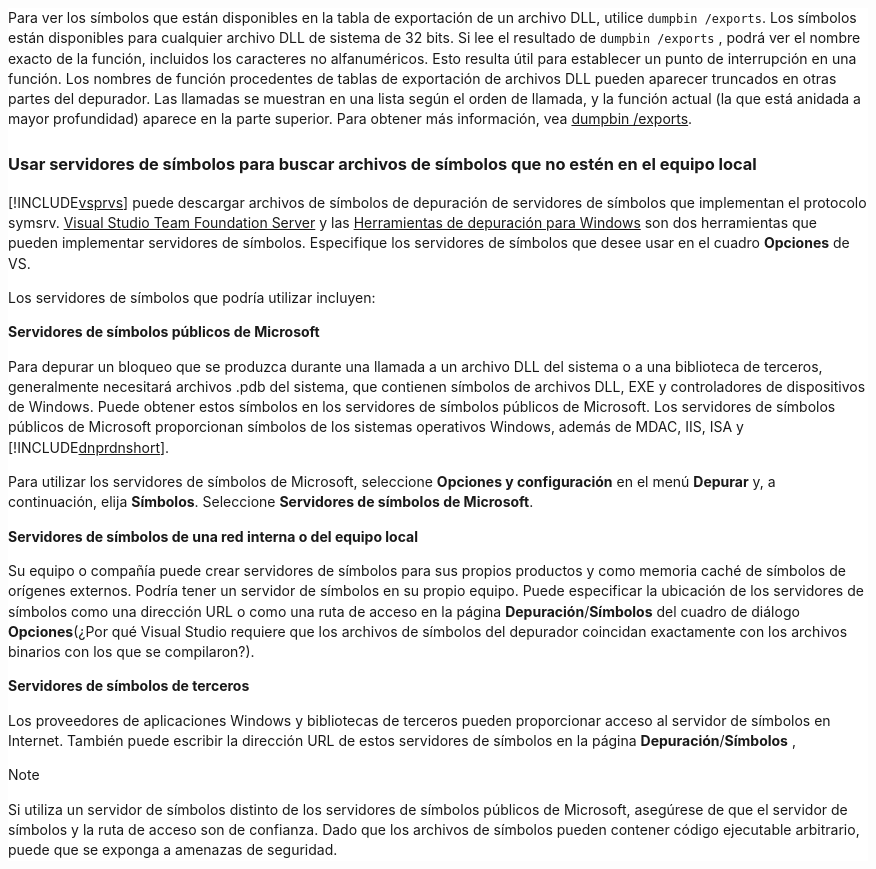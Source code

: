 Para ver los símbolos que están disponibles en la tabla de exportación de un archivo DLL, utilice `dumpbin /exports`. Los símbolos están disponibles para cualquier archivo DLL de sistema de 32 bits. Si lee el resultado de `dumpbin /exports` , podrá ver el nombre exacto de la función, incluidos los caracteres no alfanuméricos. Esto resulta útil para establecer un punto de interrupción en una función. Los nombres de función procedentes de tablas de exportación de archivos DLL pueden aparecer truncados en otras partes del depurador. Las llamadas se muestran en una lista según el orden de llamada, y la función actual (la que está anidada a mayor profundidad) aparece en la parte superior. Para obtener más información, vea [dumpbin /exports](/cpp/build/reference/dash-exports).  
  
###  <a name="BKMK_Use_symbol_servers_to_find_symbol_files_not_on_your_local_machine"></a> Usar servidores de símbolos para buscar archivos de símbolos que no estén en el equipo local  
 [!INCLUDE[vsprvs](../code-quality/includes/vsprvs_md.md)] puede descargar archivos de símbolos de depuración de servidores de símbolos que implementan el protocolo symsrv. [Visual Studio Team Foundation Server](http://msdn.microsoft.com/Library/bd6977ca-e30a-491a-a153-671d81222ce6) y las [Herramientas de depuración para Windows](http://msdn.microsoft.com/library/windows/hardware/ff551063\(v=VS.85\).aspx) son dos herramientas que pueden implementar servidores de símbolos. Especifique los servidores de símbolos que desee usar en el cuadro **Opciones** de VS.  
  
 Los servidores de símbolos que podría utilizar incluyen:  
  
 **Servidores de símbolos públicos de Microsoft**  
  
 Para depurar un bloqueo que se produzca durante una llamada a un archivo DLL del sistema o a una biblioteca de terceros, generalmente necesitará archivos .pdb del sistema, que contienen símbolos de archivos DLL, EXE y controladores de dispositivos de Windows. Puede obtener estos símbolos en los servidores de símbolos públicos de Microsoft. Los servidores de símbolos públicos de Microsoft proporcionan símbolos de los sistemas operativos Windows, además de MDAC, IIS, ISA y [!INCLUDE[dnprdnshort](../code-quality/includes/dnprdnshort_md.md)].  
  
 Para utilizar los servidores de símbolos de Microsoft, seleccione **Opciones y configuración** en el menú **Depurar** y, a continuación, elija **Símbolos**. Seleccione **Servidores de símbolos de Microsoft**.  
  
 **Servidores de símbolos de una red interna o del equipo local**  
  
 Su equipo o compañía puede crear servidores de símbolos para sus propios productos y como memoria caché de símbolos de orígenes externos. Podría tener un servidor de símbolos en su propio equipo. Puede especificar la ubicación de los servidores de símbolos como una dirección URL o como una ruta de acceso en la página **Depuración**/**Símbolos** del cuadro de diálogo **Opciones**(¿Por qué Visual Studio requiere que los archivos de símbolos del depurador coincidan exactamente con los archivos binarios con los que se compilaron?).  
  
 **Servidores de símbolos de terceros**  
  
 Los proveedores de aplicaciones Windows y bibliotecas de terceros pueden proporcionar acceso al servidor de símbolos en Internet. También puede escribir la dirección URL de estos servidores de símbolos en la página **Depuración**/**Símbolos** ,  
  
> [!NOTE]
>  Si utiliza un servidor de símbolos distinto de los servidores de símbolos públicos de Microsoft, asegúrese de que el servidor de símbolos y la ruta de acceso son de confianza. Dado que los archivos de símbolos pueden contener código ejecutable arbitrario, puede que se exponga a amenazas de seguridad.  
  